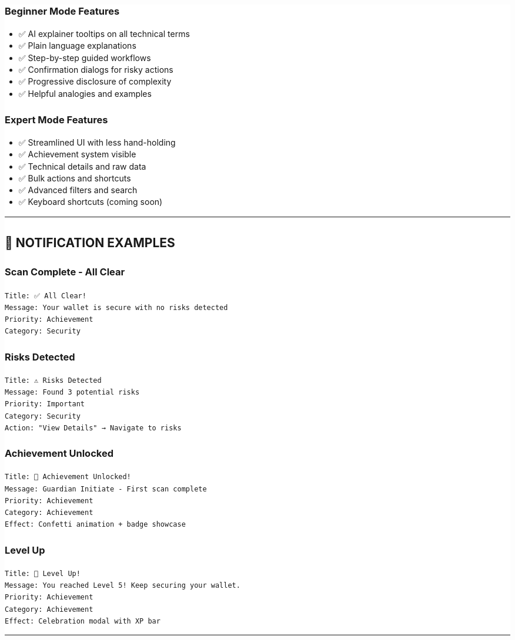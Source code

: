 ### **Beginner Mode Features**
- ✅ AI explainer tooltips on all technical terms
- ✅ Plain language explanations
- ✅ Step-by-step guided workflows
- ✅ Confirmation dialogs for risky actions
- ✅ Progressive disclosure of complexity
- ✅ Helpful analogies and examples

### **Expert Mode Features**
- ✅ Streamlined UI with less hand-holding
- ✅ Achievement system visible
- ✅ Technical details and raw data
- ✅ Bulk actions and shortcuts
- ✅ Advanced filters and search
- ✅ Keyboard shortcuts (coming soon)

---

## 🔔 **NOTIFICATION EXAMPLES**

### **Scan Complete - All Clear**
```
Title: ✅ All Clear!
Message: Your wallet is secure with no risks detected
Priority: Achievement
Category: Security
```

### **Risks Detected**
```
Title: ⚠️ Risks Detected
Message: Found 3 potential risks
Priority: Important
Category: Security
Action: "View Details" → Navigate to risks
```

### **Achievement Unlocked**
```
Title: 🎉 Achievement Unlocked!
Message: Guardian Initiate - First scan complete
Priority: Achievement
Category: Achievement
Effect: Confetti animation + badge showcase
```

### **Level Up**
```
Title: 🎉 Level Up!
Message: You reached Level 5! Keep securing your wallet.
Priority: Achievement
Category: Achievement
Effect: Celebration modal with XP bar
```

---